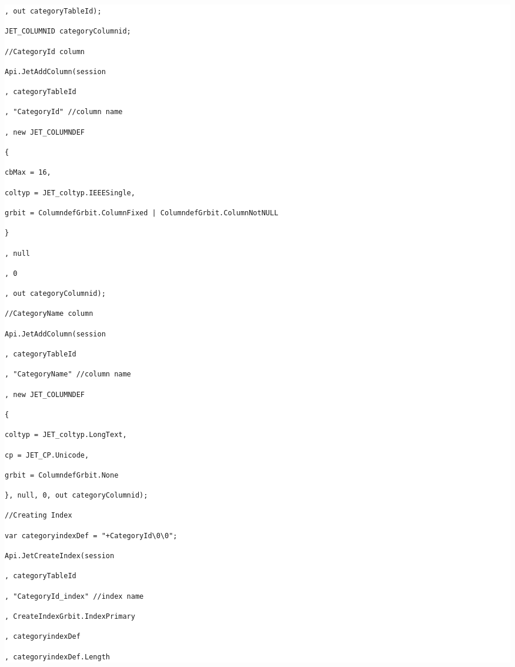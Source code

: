 `, out categoryTableId);`

`JET_COLUMNID categoryColumnid;`

`//CategoryId column`

`Api.JetAddColumn(session`

`, categoryTableId`

`, "CategoryId" //column name`

`, new JET_COLUMNDEF`

`{`

`cbMax = 16,`

`coltyp = JET_coltyp.IEEESingle,`

`grbit = ColumndefGrbit.ColumnFixed | ColumndefGrbit.ColumnNotNULL`

`}`

`, null`

`, 0`

`, out categoryColumnid);`

`//CategoryName column`

`Api.JetAddColumn(session`

`, categoryTableId`

`, "CategoryName" //column name`

`, new JET_COLUMNDEF`

`{`

`coltyp = JET_coltyp.LongText,`

`cp = JET_CP.Unicode,`

`grbit = ColumndefGrbit.None`

`}, null, 0, out categoryColumnid);`

`//Creating Index`

`var categoryindexDef = "+CategoryId\0\0";`

`Api.JetCreateIndex(session`

`, categoryTableId`

`, "CategoryId_index" //index name`

`, CreateIndexGrbit.IndexPrimary`

`, categoryindexDef`

`, categoryindexDef.Length`

